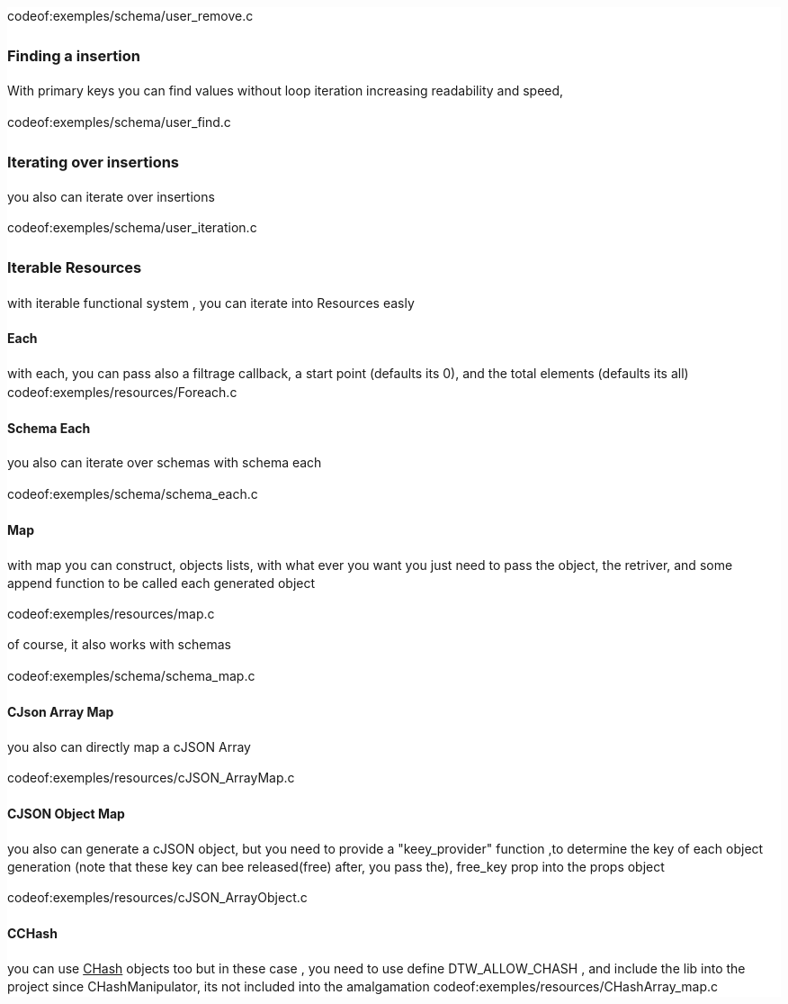 codeof:exemples/schema/user_remove.c


### Finding a insertion
With  primary keys you can find values without loop iteration increasing readability and speed,

codeof:exemples/schema/user_find.c


### Iterating over insertions
you also can iterate over insertions

codeof:exemples/schema/user_iteration.c

### Iterable Resources

with iterable functional system , you can iterate into Resources easly



#### Each
with each, you can pass  also a filtrage callback, a start point (defaults its 0),
and the total elements (defaults its all)
codeof:exemples/resources/Foreach.c

#### Schema Each
you also can iterate over schemas with schema each

codeof:exemples/schema/schema_each.c

#### Map
with map you can construct, objects lists, with what ever you want
you just need to pass the object, the retriver, and some append function
to be called each generated object

codeof:exemples/resources/map.c

of course, it also works with schemas

codeof:exemples/schema/schema_map.c

#### CJson Array Map
you also can directly map a cJSON Array

codeof:exemples/resources/cJSON_ArrayMap.c

#### CJSON Object Map
you also can generate a cJSON object, but you need to
provide a "keey_provider" function ,to determine the key of each
object generation (note that these key can bee released(free) after, you pass the),
free_key prop into the props object

codeof:exemples/resources/cJSON_ArrayObject.c

#### CCHash
you can use [CHash](https://github.com/OUIsolutions/CHashManipulator) objects too
but in these case , you need to use define  DTW_ALLOW_CHASH , and include the lib
into the project since CHashManipulator, its not included into the amalgamation
codeof:exemples/resources/CHashArray_map.c
